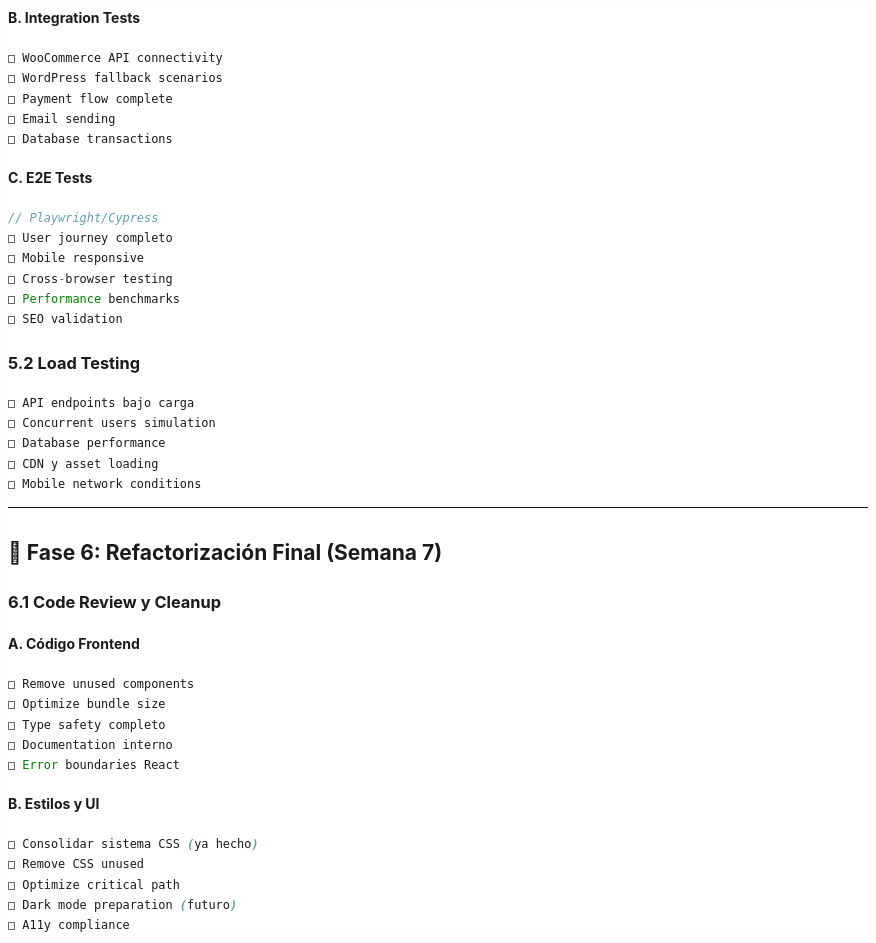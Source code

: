 #### B. Integration Tests  
```typescript
□ WooCommerce API connectivity
□ WordPress fallback scenarios
□ Payment flow complete
□ Email sending
□ Database transactions
```

#### C. E2E Tests
```typescript
// Playwright/Cypress
□ User journey completo
□ Mobile responsive
□ Cross-browser testing
□ Performance benchmarks
□ SEO validation
```

### 5.2 Load Testing
```bash
□ API endpoints bajo carga
□ Concurrent users simulation
□ Database performance
□ CDN y asset loading
□ Mobile network conditions
```

---

## 🔄 Fase 6: Refactorización Final (Semana 7)

### 6.1 Code Review y Cleanup

#### A. Código Frontend
```typescript
□ Remove unused components
□ Optimize bundle size
□ Type safety completo
□ Documentation interno
□ Error boundaries React
```

#### B. Estilos y UI
```css
□ Consolidar sistema CSS (ya hecho)
□ Remove CSS unused
□ Optimize critical path
□ Dark mode preparation (futuro)
□ A11y compliance
```
